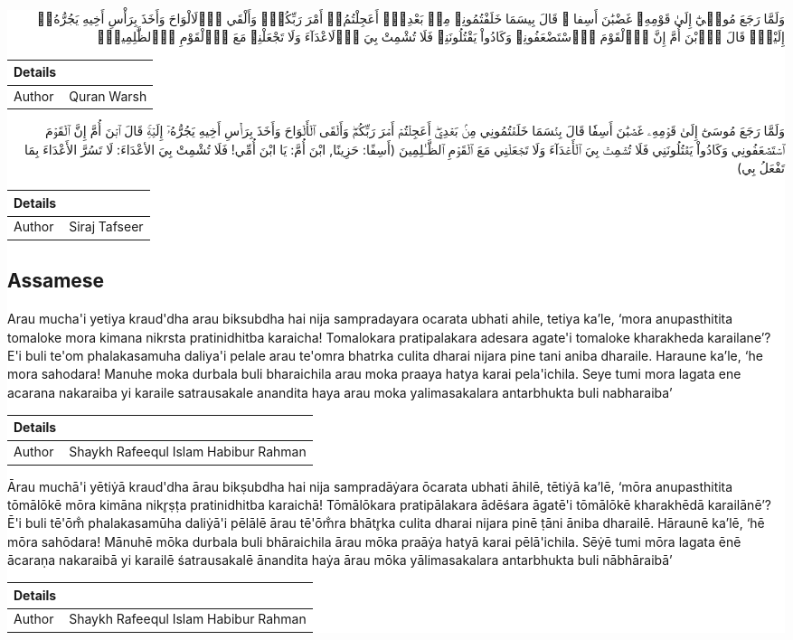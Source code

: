 
<div dir="rtl" lang="ar" style={{fontSize:'larger',backgroundColor:'#f8f9fa',padding:20}}>
وَلَمَّا رَجَعَ مُوس۪يٰٓ إِلَيٰ قَوْمِهِۦ غَضْبَٰنَ أَسِفا ࣰ قَالَ بِيسَمَا خَلَفْتُمُونِے مِنۢ بَعْدِيَۖ أَعَجِلْتُمُۥٓ أَمْرَ رَبِّكُمْۖ وَأَلْقَي اَ۬لَالْوَاحَ وَأَخَذَ بِرَأْسِ أَخِيهِ يَجُرُّهُۥٓ إِلَيْهِۖ قَالَ اَ۪بْنَ أُمَّ إِنَّ اَ۬لْقَوْمَ اَ۪سْتَضْعَفُونِے وَكَادُواْ يَقْتُلُونَنِے فَلَا تُشْمِتْ بِيَ اَ۬لَاعْدَآءَ وَلَا تَجْعَلْنِے مَعَ اَ۬لْقَوْمِ اِ۬لظَّٰلِمِينَۖ
</div>
<div style={{backgroundColor:'#f8f9fa',padding:20, marginBottom: 10}}><table> <thead> <tr> <th>Details</th> <th></th> </tr> </thead> <tbody> <tr><td>Author</td><td>Quran Warsh</td></tr></tbody></table></div>


<div dir="rtl" lang="ar" style={{fontSize:'larger',backgroundColor:'#f8f9fa',padding:20}}>
وَلَمَّا رَجَعَ مُوسَىٰٓ إِلَىٰ قَوۡمِهِۦ غَضۡبَٰنَ أَسِفٗا قَالَ بِئۡسَمَا خَلَفۡتُمُونِي مِنۢ بَعۡدِيٓۖ أَعَجِلۡتُمۡ أَمۡرَ رَبِّكُمۡۖ وَأَلۡقَى ٱلۡأَلۡوَاحَ وَأَخَذَ بِرَأۡسِ أَخِيهِ يَجُرُّهُۥٓ إِلَيۡهِۚ قَالَ ٱبۡنَ أُمَّ إِنَّ ٱلۡقَوۡمَ ٱسۡتَضۡعَفُونِي وَكَادُواْ يَقۡتُلُونَنِي فَلَا تُشۡمِتۡ بِيَ ٱلۡأَعۡدَآءَ وَلَا تَجۡعَلۡنِي مَعَ ٱلۡقَوۡمِ ٱلظَّـٰلِمِينَ (أَسِفًا: حَزِينًا, ابْنَ أُمَّ: يَا ابْنَ أُمِّي! فَلَا تُشْمِتْ بِيَ الأعْدَاءَ: لَا تَسُرَّ الأَعْدَاءَ بِمَا تَفْعَلُ بِي)
</div>
<div style={{backgroundColor:'#f8f9fa',padding:20, marginBottom: 10}}><table> <thead> <tr> <th>Details</th> <th></th> </tr> </thead> <tbody> <tr><td>Author</td><td>Siraj Tafseer</td></tr></tbody></table></div>

## Assamese


<div dir="ltr" lang="as" style={{fontSize:'larger',backgroundColor:'#f8f9fa',padding:20}}>
Arau mucha'i yetiya kraud'dha arau biksubdha hai nija sampradayara ocarata ubhati ahile, tetiya ka’le, ‘mora anupasthitita tomaloke mora kimana nikrsta pratinidhitba karaicha! Tomalokara pratipalakara adesara agate'i tomaloke kharakheda karailane’? E'i buli te'om phalakasamuha daliya'i pelale arau te'omra bhatrka culita dharai nijara pine tani aniba dharaile. Haraune ka’le, ‘he mora sahodara! Manuhe moka durbala buli bharaichila arau moka praaya hatya karai pela'ichila. Seye tumi mora lagata ene acarana nakaraiba yi karaile satrausakale anandita haya arau moka yalimasakalara antarbhukta buli nabharaiba’
</div>
<div style={{backgroundColor:'#f8f9fa',padding:20, marginBottom: 10}}><table> <thead> <tr> <th>Details</th> <th></th> </tr> </thead> <tbody> <tr><td>Author</td><td>Shaykh Rafeequl Islam Habibur Rahman</td></tr></tbody></table></div>


<div dir="ltr" lang="as" style={{fontSize:'larger',backgroundColor:'#f8f9fa',padding:20}}>
Ārau muchā'i yētiẏā kraud'dha ārau bikṣubdha hai nija sampradāẏara ōcarata ubhati āhilē, tētiẏā ka’lē, ‘mōra anupasthitita tōmālōkē mōra kimāna nikr̥ṣṭa pratinidhitba karaichā! Tōmālōkara pratipālakara ādēśara āgatē'i tōmālōkē kharakhēdā karailānē’? Ē'i buli tē'ōm̐ phalakasamūha daliẏā'i pēlālē ārau tē'ōm̐ra bhātr̥ka culita dharai nijara pinē ṭāni āniba dharailē. Hāraunē ka’lē, ‘hē mōra sahōdara! Mānuhē mōka durbala buli bhāraichila ārau mōka praāẏa hatyā karai pēlā'ichila. Sēẏē tumi mōra lagata ēnē ācaraṇa nakaraibā yi karailē śatrausakalē ānandita haẏa ārau mōka yālimasakalara antarbhukta buli nābhāraibā’
</div>
<div style={{backgroundColor:'#f8f9fa',padding:20, marginBottom: 10}}><table> <thead> <tr> <th>Details</th> <th></th> </tr> </thead> <tbody> <tr><td>Author</td><td>Shaykh Rafeequl Islam Habibur Rahman</td></tr></tbody></table></div>

